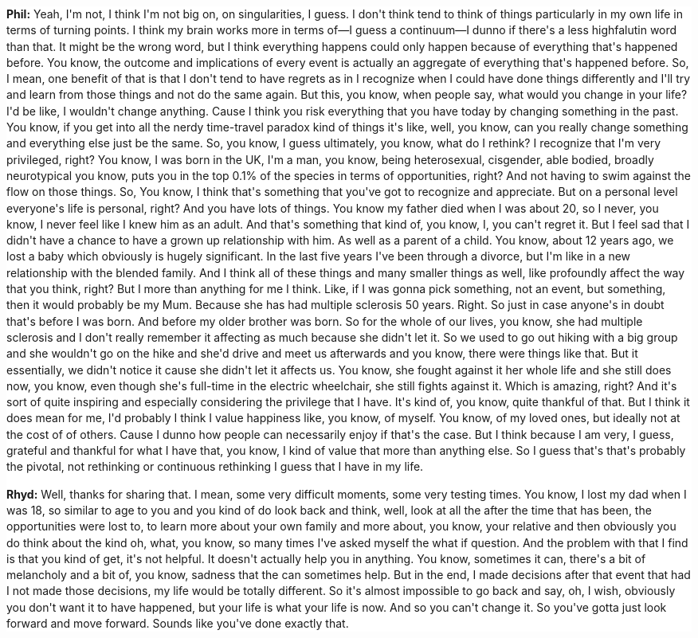 **Phil:** Yeah, I'm not, I think I'm not big on, on singularities, I guess. I don't think tend to think of things particularly in my own life in terms of turning points. I think my brain works more in terms of—I guess a continuum—I dunno if there's a less highfalutin word than that. It might be the wrong word, but I think everything happens could only happen because of everything that's happened before. You know, the outcome and implications of every event is actually an aggregate of everything that's happened before. So, I mean, one benefit of that is that I don't tend to have regrets as in I recognize when I could have done things differently and I'll try and learn from those things and not do the same again. But this, you know, when people say, what would you change in your life? I'd be like, I wouldn't change anything. Cause I think you risk everything that you have today by changing something in the past. You know, if you get into all the nerdy time-travel paradox kind of things it's like, well, you know, can you really change something and everything else just be the same. So, you know, I guess ultimately, you know, what do I rethink? I recognize that I'm very privileged, right? You know, I was born in the UK, I'm a man, you know, being heterosexual, cisgender, able bodied, broadly neurotypical you know, puts you in the top 0.1% of the species in terms of opportunities, right? And not having to swim against the flow on those things. So, You know, I think that's something that you've got to recognize and appreciate. But on a personal level everyone's life is personal, right? And you have lots of things. You know my father died when I was about 20, so I never, you know, I never feel like I knew him as an adult. And that's something that kind of, you know, I, you can't regret it. But I feel sad that I didn't have a chance to have a grown up relationship with him. As well as a parent of a child. You know, about 12 years ago, we lost a baby which obviously is hugely significant. In the last five years I've been through a divorce, but I'm like in a new relationship with the blended family. And I think all of these things and many smaller things as well, like profoundly affect the way that you think, right? But I more than anything for me I think. Like, if I was gonna pick something, not an event, but something, then it would probably be my Mum. Because she has had multiple sclerosis 50 years. Right. So just in case anyone's in doubt that's before I was born. And before my older brother was born. So for the whole of our lives, you know, she had multiple sclerosis and I don't really remember it affecting as much because she didn't let it. So we used to go out hiking with a big group and she wouldn't go on the hike and she'd drive and meet us afterwards and you know, there were things like that. But it essentially, we didn't notice it cause she didn't let it affects us. You know, she fought against it her whole life and she still does now, you know, even though she's full-time in the electric wheelchair, she still fights against it. Which is amazing, right? And it's sort of quite inspiring and especially considering the privilege that I have. It's kind of, you know, quite thankful of that. But I think it does mean for me, I'd probably I think I value happiness like, you know, of myself. You know, of my loved ones, but ideally not at the cost of of others. Cause I dunno how people can necessarily enjoy if that's the case. But I think because I am very, I guess, grateful and thankful for what I have that, you know, I kind of value that more than anything else. So I guess that's that's probably the pivotal, not rethinking or continuous rethinking I guess that I have in my life.

**Rhyd:** Well, thanks for sharing that. I mean, some very difficult moments, some very testing times. You know, I lost my dad when I was 18, so similar to age to you and you kind of do look back and think, well, look at all the after the time that has been, the opportunities were lost to, to learn more about your own family and more about, you know, your relative and then obviously you do think about the kind oh, what, you know, so many times I've asked myself the what if question. And the problem with that I find is that you kind of get, it's not helpful. It doesn't actually help you in anything. You know, sometimes it can, there's a bit of melancholy and a bit of, you know, sadness that the can sometimes help. But in the end, I made decisions after that event that had I not made those decisions, my life would be totally different. So it's almost impossible to go back and say, oh, I wish, obviously you don't want it to have happened, but your life is what your life is now. And so you can't change it. So you've gotta just look forward and move forward. Sounds like you've done exactly that.
